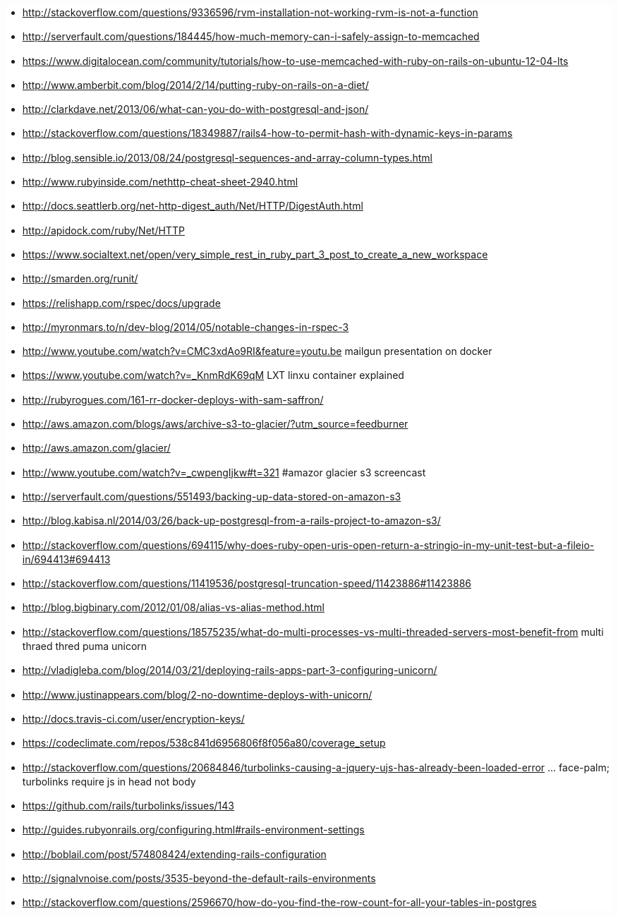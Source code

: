 * http://stackoverflow.com/questions/9336596/rvm-installation-not-working-rvm-is-not-a-function

* http://serverfault.com/questions/184445/how-much-memory-can-i-safely-assign-to-memcached
* https://www.digitalocean.com/community/tutorials/how-to-use-memcached-with-ruby-on-rails-on-ubuntu-12-04-lts

* http://www.amberbit.com/blog/2014/2/14/putting-ruby-on-rails-on-a-diet/

* http://clarkdave.net/2013/06/what-can-you-do-with-postgresql-and-json/
* http://stackoverflow.com/questions/18349887/rails4-how-to-permit-hash-with-dynamic-keys-in-params
* http://blog.sensible.io/2013/08/24/postgresql-sequences-and-array-column-types.html

* http://www.rubyinside.com/nethttp-cheat-sheet-2940.html
* http://docs.seattlerb.org/net-http-digest_auth/Net/HTTP/DigestAuth.html
* http://apidock.com/ruby/Net/HTTP

* https://www.socialtext.net/open/very_simple_rest_in_ruby_part_3_post_to_create_a_new_workspace
* http://smarden.org/runit/

* https://relishapp.com/rspec/docs/upgrade
* http://myronmars.to/n/dev-blog/2014/05/notable-changes-in-rspec-3

* http://www.youtube.com/watch?v=CMC3xdAo9RI&feature=youtu.be  mailgun presentation on docker
* https://www.youtube.com/watch?v=_KnmRdK69qM   LXT linxu container explained
* http://rubyrogues.com/161-rr-docker-deploys-with-sam-saffron/

* http://aws.amazon.com/blogs/aws/archive-s3-to-glacier/?utm_source=feedburner
* http://aws.amazon.com/glacier/
* http://www.youtube.com/watch?v=_cwpengIjkw#t=321   #amazor glacier s3 screencast
* http://serverfault.com/questions/551493/backing-up-data-stored-on-amazon-s3

* http://blog.kabisa.nl/2014/03/26/back-up-postgresql-from-a-rails-project-to-amazon-s3/

* http://stackoverflow.com/questions/694115/why-does-ruby-open-uris-open-return-a-stringio-in-my-unit-test-but-a-fileio-in/694413#694413

* http://stackoverflow.com/questions/11419536/postgresql-truncation-speed/11423886#11423886

* http://blog.bigbinary.com/2012/01/08/alias-vs-alias-method.html
* http://stackoverflow.com/questions/18575235/what-do-multi-processes-vs-multi-threaded-servers-most-benefit-from multi thraed thred puma unicorn

* http://vladigleba.com/blog/2014/03/21/deploying-rails-apps-part-3-configuring-unicorn/
* http://www.justinappears.com/blog/2-no-downtime-deploys-with-unicorn/

* http://docs.travis-ci.com/user/encryption-keys/
* https://codeclimate.com/repos/538c841d6956806f8f056a80/coverage_setup

* http://stackoverflow.com/questions/20684846/turbolinks-causing-a-jquery-ujs-has-already-been-loaded-error  ... face-palm; turbolinks require js in head not body
* https://github.com/rails/turbolinks/issues/143

* http://guides.rubyonrails.org/configuring.html#rails-environment-settings
* http://boblail.com/post/574808424/extending-rails-configuration

* http://signalvnoise.com/posts/3535-beyond-the-default-rails-environments

* http://stackoverflow.com/questions/2596670/how-do-you-find-the-row-count-for-all-your-tables-in-postgres
